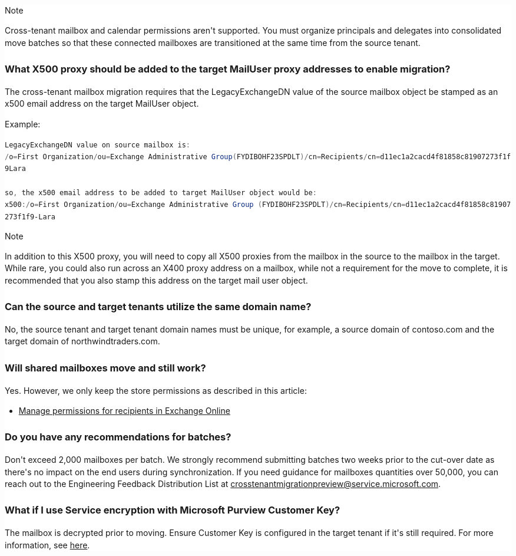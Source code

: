 > [!NOTE]
> Cross-tenant mailbox and calendar permissions aren't supported. You must organize principals and delegates into consolidated move batches so that these connected mailboxes are transitioned at the same time from the source tenant.

### What X500 proxy should be added to the target MailUser proxy addresses to enable migration?

The cross-tenant mailbox migration requires that the LegacyExchangeDN value of the source mailbox object be stamped as an x500 email address on the target MailUser object.

Example:

```PowerShell
LegacyExchangeDN value on source mailbox is:
/o=First Organization/ou=Exchange Administrative Group(FYDIBOHF23SPDLT)/cn=Recipients/cn=d11ec1a2cacd4f81858c81907273f1f9Lara

so, the x500 email address to be added to target MailUser object would be:
x500:/o=First Organization/ou=Exchange Administrative Group (FYDIBOHF23SPDLT)/cn=Recipients/cn=d11ec1a2cacd4f81858c81907273f1f9-Lara
```

> [!NOTE]
> In addition to this X500 proxy, you will need to copy all X500 proxies from the mailbox in the source to the mailbox in the target.
> While rare, you could also run across an X400 proxy address on a mailbox, while not a requirement for the move to complete, it is recommended that you also stamp this address on the target mail user object.

### Can the source and target tenants utilize the same domain name?

No, the source tenant and target tenant domain names must be unique, for example, a source domain of contoso.com and the target domain of northwindtraders.com.

### Will shared mailboxes move and still work?

Yes. However, we only keep the store permissions as described in this article:

- [Manage permissions for recipients in Exchange Online](/exchange/recipients-in-exchange-online/manage-permissions-for-recipients)

### Do you have any recommendations for batches?

Don't exceed 2,000 mailboxes per batch. We strongly recommend submitting batches two weeks prior to the cut-over date as there's no impact on the end users during synchronization. If you need guidance for mailboxes quantities over 50,000, you can reach out to the Engineering Feedback Distribution List at crosstenantmigrationpreview@service.microsoft.com.

### What if I use Service encryption with Microsoft Purview Customer Key?

The mailbox is decrypted prior to moving. Ensure Customer Key is configured in the target tenant if it's still required. For more information, see [here](/purview/customer-key-overview).
